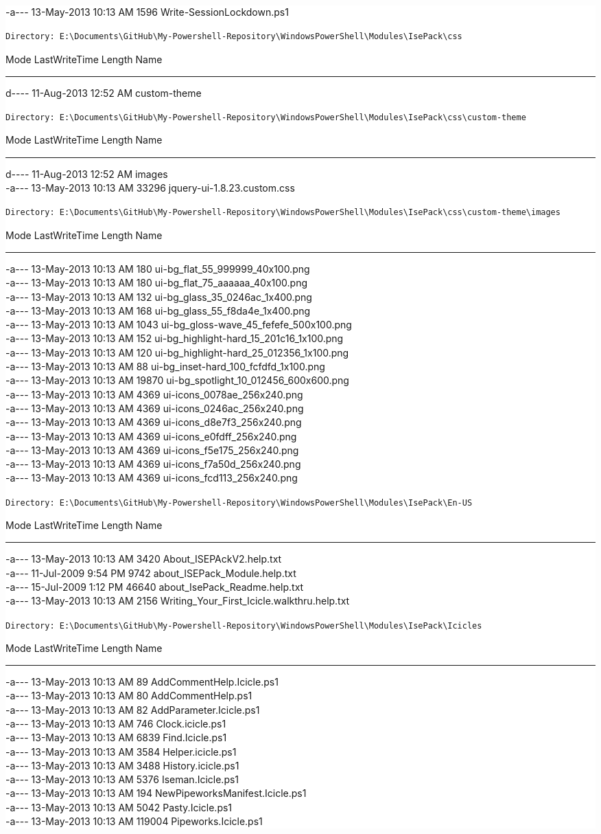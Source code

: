 -a---       13-May-2013  10:13 AM       1596 Write-SessionLockdown.ps1                                                 


    Directory: E:\Documents\GitHub\My-Powershell-Repository\WindowsPowerShell\Modules\IsePack\css


Mode                LastWriteTime     Length Name                                                                      
----                -------------     ------ ----                                                                      
d----       11-Aug-2013  12:52 AM            custom-theme                                                              


    Directory: E:\Documents\GitHub\My-Powershell-Repository\WindowsPowerShell\Modules\IsePack\css\custom-theme


Mode                LastWriteTime     Length Name                                                                      
----                -------------     ------ ----                                                                      
d----       11-Aug-2013  12:52 AM            images                                                                    
-a---       13-May-2013  10:13 AM      33296 jquery-ui-1.8.23.custom.css                                               


    Directory: E:\Documents\GitHub\My-Powershell-Repository\WindowsPowerShell\Modules\IsePack\css\custom-theme\images


Mode                LastWriteTime     Length Name                                                                      
----                -------------     ------ ----                                                                      
-a---       13-May-2013  10:13 AM        180 ui-bg_flat_55_999999_40x100.png                                           
-a---       13-May-2013  10:13 AM        180 ui-bg_flat_75_aaaaaa_40x100.png                                           
-a---       13-May-2013  10:13 AM        132 ui-bg_glass_35_0246ac_1x400.png                                           
-a---       13-May-2013  10:13 AM        168 ui-bg_glass_55_f8da4e_1x400.png                                           
-a---       13-May-2013  10:13 AM       1043 ui-bg_gloss-wave_45_fefefe_500x100.png                                    
-a---       13-May-2013  10:13 AM        152 ui-bg_highlight-hard_15_201c16_1x100.png                                  
-a---       13-May-2013  10:13 AM        120 ui-bg_highlight-hard_25_012356_1x100.png                                  
-a---       13-May-2013  10:13 AM         88 ui-bg_inset-hard_100_fcfdfd_1x100.png                                     
-a---       13-May-2013  10:13 AM      19870 ui-bg_spotlight_10_012456_600x600.png                                     
-a---       13-May-2013  10:13 AM       4369 ui-icons_0078ae_256x240.png                                               
-a---       13-May-2013  10:13 AM       4369 ui-icons_0246ac_256x240.png                                               
-a---       13-May-2013  10:13 AM       4369 ui-icons_d8e7f3_256x240.png                                               
-a---       13-May-2013  10:13 AM       4369 ui-icons_e0fdff_256x240.png                                               
-a---       13-May-2013  10:13 AM       4369 ui-icons_f5e175_256x240.png                                               
-a---       13-May-2013  10:13 AM       4369 ui-icons_f7a50d_256x240.png                                               
-a---       13-May-2013  10:13 AM       4369 ui-icons_fcd113_256x240.png                                               


    Directory: E:\Documents\GitHub\My-Powershell-Repository\WindowsPowerShell\Modules\IsePack\En-US


Mode                LastWriteTime     Length Name                                                                      
----                -------------     ------ ----                                                                      
-a---       13-May-2013  10:13 AM       3420 About_ISEPAckV2.help.txt                                                  
-a---       11-Jul-2009   9:54 PM       9742 about_ISEPack_Module.help.txt                                             
-a---       15-Jul-2009   1:12 PM      46640 about_IsePack_Readme.help.txt                                             
-a---       13-May-2013  10:13 AM       2156 Writing_Your_First_Icicle.walkthru.help.txt                               


    Directory: E:\Documents\GitHub\My-Powershell-Repository\WindowsPowerShell\Modules\IsePack\Icicles


Mode                LastWriteTime     Length Name                                                                      
----                -------------     ------ ----                                                                      
-a---       13-May-2013  10:13 AM         89 AddCommentHelp.Icicle.ps1                                                 
-a---       13-May-2013  10:13 AM         80 AddCommentHelp.ps1                                                        
-a---       13-May-2013  10:13 AM         82 AddParameter.Icicle.ps1                                                   
-a---       13-May-2013  10:13 AM        746 Clock.icicle.ps1                                                          
-a---       13-May-2013  10:13 AM       6839 Find.Icicle.ps1                                                           
-a---       13-May-2013  10:13 AM       3584 Helper.icicle.ps1                                                         
-a---       13-May-2013  10:13 AM       3488 History.icicle.ps1                                                        
-a---       13-May-2013  10:13 AM       5376 Iseman.Icicle.ps1                                                         
-a---       13-May-2013  10:13 AM        194 NewPipeworksManifest.Icicle.ps1                                           
-a---       13-May-2013  10:13 AM       5042 Pasty.Icicle.ps1                                                          
-a---       13-May-2013  10:13 AM     119004 Pipeworks.Icicle.ps1                                                      